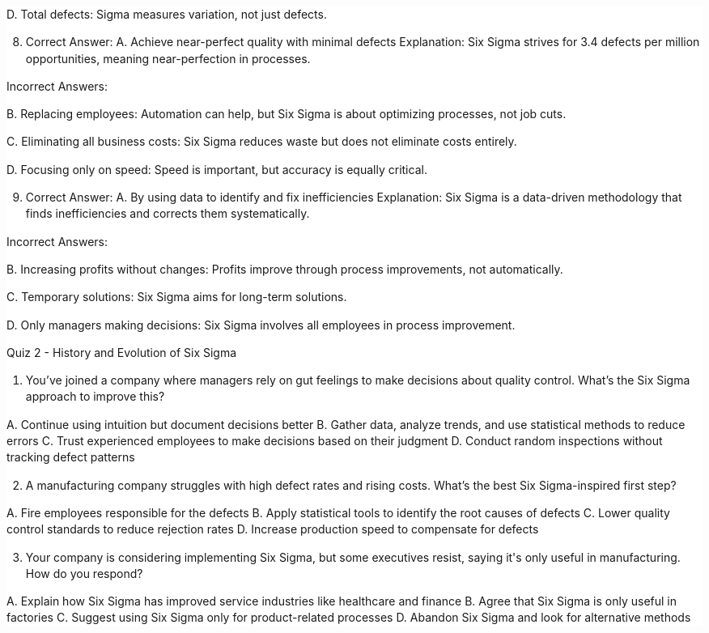 D. Total defects: Sigma measures variation, not just defects.

8. Correct Answer: A. Achieve near-perfect quality with minimal defects
 Explanation:
 Six Sigma strives for 3.4 defects per million opportunities, meaning near-perfection in processes.

 Incorrect Answers:

B. Replacing employees: Automation can help, but Six Sigma is about optimizing processes, not job cuts.

C. Eliminating all business costs: Six Sigma reduces waste but does not eliminate costs entirely.

D. Focusing only on speed: Speed is important, but accuracy is equally critical.

9. Correct Answer: A. By using data to identify and fix inefficiencies
 Explanation:
 Six Sigma is a data-driven methodology that finds inefficiencies and corrects them systematically.

Incorrect Answers:

B. Increasing profits without changes: Profits improve through process improvements, not automatically.

C. Temporary solutions: Six Sigma aims for long-term solutions.

D. Only managers making decisions: Six Sigma involves all employees in process improvement.











Quiz 2 - History and Evolution of Six Sigma

1. You’ve joined a company where managers rely on gut feelings to make decisions about quality control. What’s the Six Sigma approach to improve this?

 A. Continue using intuition but document decisions better
 B. Gather data, analyze trends, and use statistical methods to reduce errors
 C. Trust experienced employees to make decisions based on their judgment
 D. Conduct random inspections without tracking defect patterns

2. A manufacturing company struggles with high defect rates and rising costs. What’s the best Six Sigma-inspired first step?

 A. Fire employees responsible for the defects
 B. Apply statistical tools to identify the root causes of defects
 C. Lower quality control standards to reduce rejection rates
 D. Increase production speed to compensate for defects

3. Your company is considering implementing Six Sigma, but some executives resist, saying it's only useful in manufacturing. How do you respond?

 A. Explain how Six Sigma has improved service industries like healthcare and finance
 B. Agree that Six Sigma is only useful in factories
 C. Suggest using Six Sigma only for product-related processes
 D. Abandon Six Sigma and look for alternative methods
